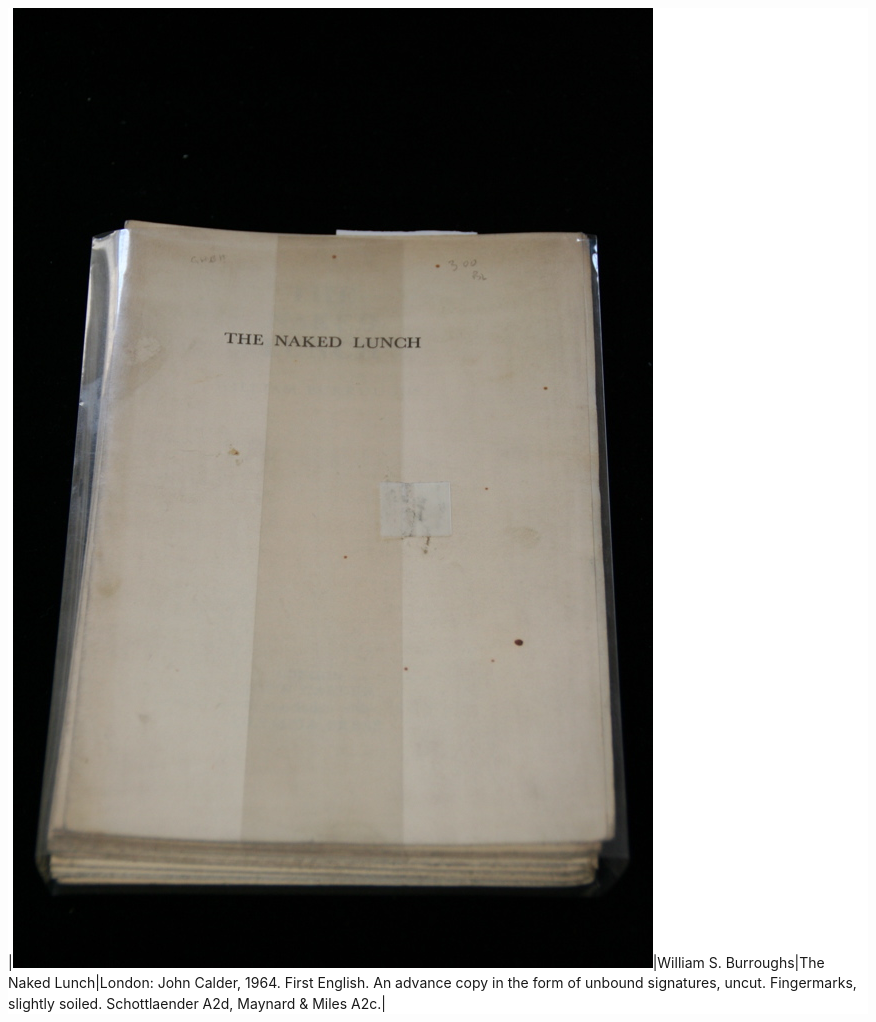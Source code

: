 |![the-naked-lunch-3](images/the-naked-lunch-3.jpg)|William S. Burroughs|The Naked Lunch|London: John Calder, 1964. First English. An advance copy in the form of unbound signatures, uncut. Fingermarks, slightly soiled. Schottlaender A2d, Maynard & Miles A2c.|